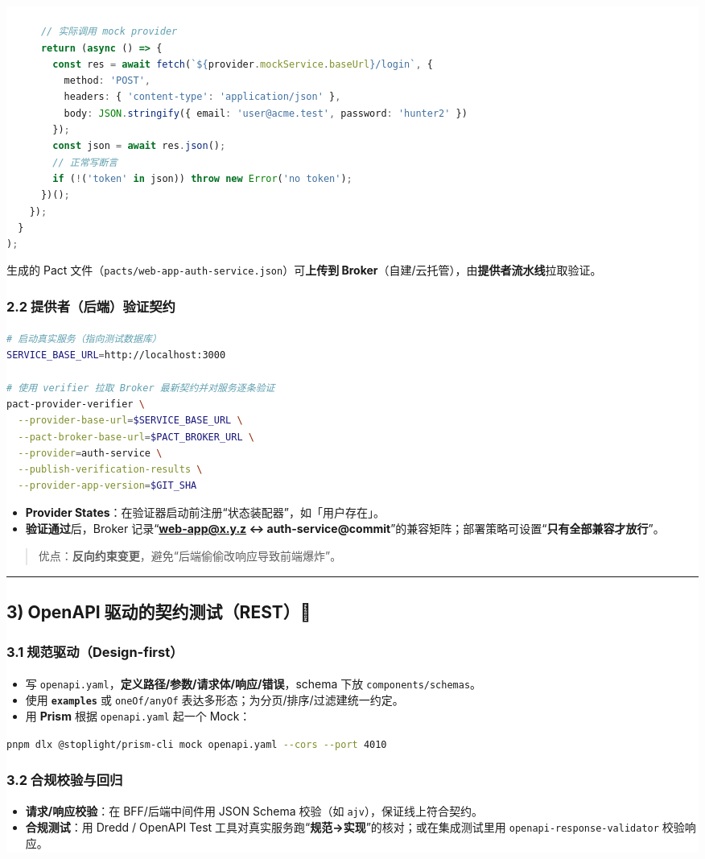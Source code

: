 ```ts

      // 实际调用 mock provider
      return (async () => {
        const res = await fetch(`${provider.mockService.baseUrl}/login`, {
          method: 'POST',
          headers: { 'content-type': 'application/json' },
          body: JSON.stringify({ email: 'user@acme.test', password: 'hunter2' })
        });
        const json = await res.json();
        // 正常写断言
        if (!('token' in json)) throw new Error('no token');
      })();
    });
  }
);
```

生成的 Pact 文件（`pacts/web-app-auth-service.json`）可**上传到 Broker**（自建/云托管），由**提供者流水线**拉取验证。

### 2.2 提供者（后端）验证契约
```bash
# 启动真实服务（指向测试数据库）
SERVICE_BASE_URL=http://localhost:3000

# 使用 verifier 拉取 Broker 最新契约并对服务逐条验证
pact-provider-verifier \
  --provider-base-url=$SERVICE_BASE_URL \
  --pact-broker-base-url=$PACT_BROKER_URL \
  --provider=auth-service \
  --publish-verification-results \
  --provider-app-version=$GIT_SHA
```

- **Provider States**：在验证器启动前注册“状态装配器”，如「用户存在」。  
- **验证通过**后，Broker 记录“**web-app@x.y.z ↔ auth-service@commit**”的兼容矩阵；部署策略可设置“**只有全部兼容才放行**”。

> 优点：**反向约束变更**，避免“后端偷偷改响应导致前端爆炸”。

---

## 3) OpenAPI 驱动的契约测试（REST）🌊

### 3.1 规范驱动（Design-first）
- 写 `openapi.yaml`，**定义路径/参数/请求体/响应/错误**，schema 下放 `components/schemas`。  
- 使用 **`examples`** 或 `oneOf/anyOf` 表达多形态；为分页/排序/过滤建统一约定。  
- 用 **Prism** 根据 `openapi.yaml` 起一个 Mock：
```bash
pnpm dlx @stoplight/prism-cli mock openapi.yaml --cors --port 4010
```

### 3.2 合规校验与回归
- **请求/响应校验**：在 BFF/后端中间件用 JSON Schema 校验（如 `ajv`），保证线上符合契约。  
- **合规测试**：用 Dredd / OpenAPI Test 工具对真实服务跑“**规范→实现**”的核对；或在集成测试里用 `openapi-response-validator` 校验响应。
